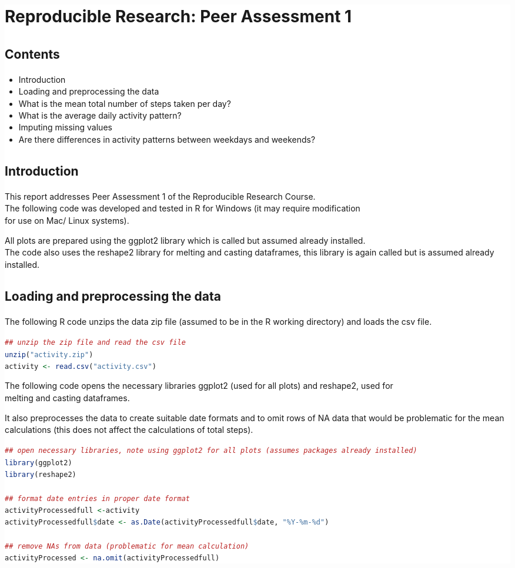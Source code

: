 # Reproducible Research: Peer Assessment 1

## Contents

- Introduction
- Loading and preprocessing the data
- What is the mean total number of steps taken per day?
- What is the average daily activity pattern?
- Imputing missing values
- Are there differences in activity patterns between weekdays and weekends?

## Introduction

This report addresses Peer Assessment 1 of the Reproducible Research Course.  
The following code was developed and tested in R for Windows (it may require modification  
for use on Mac/ Linux systems).

All plots are prepared using the ggplot2 library which is called but assumed already installed.  
The code also uses the reshape2 library for melting and casting dataframes, this library is again called but is assumed already installed.

## Loading and preprocessing the data

The following R code unzips the data zip file (assumed to be in the R working directory) and loads the csv file.    


```r
## unzip the zip file and read the csv file
unzip("activity.zip")
activity <- read.csv("activity.csv")
```

The following code opens the necessary libraries ggplot2 (used for all plots) and reshape2, used for  
melting and casting dataframes.  

It also preprocesses the data to create suitable date formats and to omit rows of NA data that would be          problematic for the mean calculations (this does not affect the calculations of total steps).


```r
## open necessary libraries, note using ggplot2 for all plots (assumes packages already installed)
library(ggplot2)
library(reshape2)

## format date entries in proper date format
activityProcessedfull <-activity
activityProcessedfull$date <- as.Date(activityProcessedfull$date, "%Y-%m-%d")

## remove NAs from data (problematic for mean calculation)
activityProcessed <- na.omit(activityProcessedfull)
```
